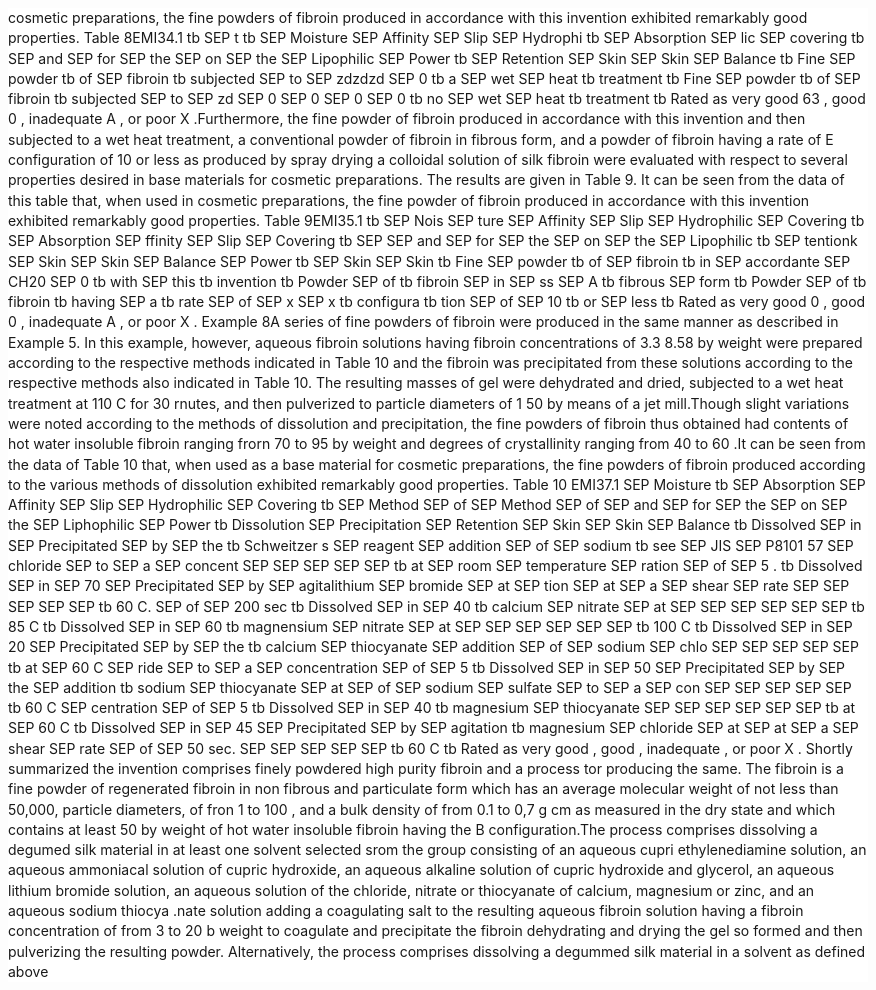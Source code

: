 cosmetic preparations, the fine powders of fibroin produced in accordance with this invention exhibited remarkably good properties. Table 8EMI34.1 tb SEP t tb SEP Moisture SEP Affinity SEP Slip SEP Hydrophi tb SEP Absorption SEP lic SEP covering tb SEP and SEP for SEP the SEP on SEP the SEP Lipophilic SEP Power tb SEP Retention SEP Skin SEP Skin SEP Balance tb Fine SEP powder tb of SEP fibroin tb subjected SEP to SEP zdzdzd SEP 0 tb a SEP wet SEP heat tb treatment tb Fine SEP powder tb of SEP fibroin tb subjected SEP to SEP zd SEP 0 SEP 0 SEP 0 SEP 0 tb no SEP wet SEP heat tb treatment tb Rated as very good 63 , good 0 , inadequate A , or poor X .Furthermore, the fine powder of fibroin produced in accordance with this invention and then subjected to a wet heat treatment, a conventional powder of fibroin in fibrous form, and a powder of fibroin having a rate of E configuration of 10 or less as produced by spray drying a colloidal solution of silk fibroin were evaluated with respect to several properties desired in base materials for cosmetic preparations. The results are given in Table 9. It can be seen from the data of this table that, when used in cosmetic preparations, the fine powder of fibroin produced in accordance with this invention exhibited remarkably good properties. Table 9EMI35.1 tb SEP Nois SEP ture SEP Affinity SEP Slip SEP Hydrophilic SEP Covering tb SEP Absorption SEP ffinity SEP Slip SEP Covering tb SEP SEP and SEP for SEP the SEP on SEP the SEP Lipophilic tb SEP tentionk SEP Skin SEP Skin SEP Balance SEP Power tb SEP Skin SEP Skin tb Fine SEP powder tb of SEP fibroin tb in SEP accordante SEP CH20 SEP 0 tb with SEP this tb invention tb Powder SEP of tb fibroin SEP in SEP ss SEP A tb fibrous SEP form tb Powder SEP of tb fibroin tb having SEP a tb rate SEP of SEP x SEP x tb configura tb tion SEP of SEP 10 tb or SEP less tb Rated as very good 0 , good 0 , inadequate A , or poor X . Example 8A series of fine powders of fibroin were produced in the same manner as described in Example 5. In this example, however, aqueous fibroin solutions having fibroin concentrations of 3.3 8.58 by weight were prepared according to the respective methods indicated in Table 10 and the fibroin was precipitated from these solutions according to the respective methods also indicated in Table 10. The resulting masses of gel were dehydrated and dried, subjected to a wet heat treatment at 110 C for 30 rnutes, and then pulverized to particle diameters of 1 50 by means of a jet mill.Though slight variations were noted according to the methods of dissolution and precipitation, the fine powders of fibroin thus obtained had contents of hot water insoluble fibroin ranging frorn 70 to 95 by weight and degrees of crystallinity ranging from 40 to 60 .It can be seen from the data of Table 10 that, when used as a base material for cosmetic preparations, the fine powders of fibroin produced according to the various methods of dissolution exhibited remarkably good properties. Table 10 EMI37.1 SEP Moisture tb SEP Absorption SEP Affinity SEP Slip SEP Hydrophilic SEP Covering tb SEP Method SEP of SEP Method SEP of SEP and SEP for SEP the SEP on SEP the SEP Liphophilic SEP Power tb Dissolution SEP Precipitation SEP Retention SEP Skin SEP Skin SEP Balance tb Dissolved SEP in SEP Precipitated SEP by SEP the tb Schweitzer s SEP reagent SEP addition SEP of SEP sodium tb see SEP JIS SEP P8101 57 SEP chloride SEP to SEP a SEP concent SEP SEP SEP SEP SEP tb at SEP room SEP temperature SEP ration SEP of SEP 5 . tb Dissolved SEP in SEP 70 SEP Precipitated SEP by SEP agitalithium SEP bromide SEP at SEP tion SEP at SEP a SEP shear SEP rate SEP SEP SEP SEP SEP tb 60 C. SEP of SEP 200 sec tb Dissolved SEP in SEP 40 tb calcium SEP nitrate SEP at SEP SEP SEP SEP SEP SEP tb 85 C tb Dissolved SEP in SEP 60 tb magnensium SEP nitrate SEP at SEP SEP SEP SEP SEP SEP tb 100 C tb Dissolved SEP in SEP 20 SEP Precipitated SEP by SEP the tb calcium SEP thiocyanate SEP addition SEP of SEP sodium SEP chlo SEP SEP SEP SEP SEP tb at SEP 60 C SEP ride SEP to SEP a SEP concentration SEP of SEP 5 tb Dissolved SEP in SEP 50 SEP Precipitated SEP by SEP the SEP addition tb sodium SEP thiocyanate SEP at SEP of SEP sodium SEP sulfate SEP to SEP a SEP con SEP SEP SEP SEP SEP tb 60 C SEP centration SEP of SEP 5 tb Dissolved SEP in SEP 40 tb magnesium SEP thiocyanate SEP SEP SEP SEP SEP SEP tb at SEP 60 C tb Dissolved SEP in SEP 45 SEP Precipitated SEP by SEP agitation tb magnesium SEP chloride SEP at SEP at SEP a SEP shear SEP rate SEP of SEP 50 sec. SEP SEP SEP SEP SEP tb 60 C tb Rated as very good , good , inadequate , or poor X . Shortly summarized the invention comprises finely powdered high purity fibroin and a process tor producing the same. The fibroin is a fine powder of regenerated fibroin in non fibrous and particulate form which has an average molecular weight of not less than 50,000, particle diameters, of fron 1 to 100 , and a bulk density of from 0.1 to 0,7 g cm as measured in the dry state and which contains at least 50 by weight of hot water insoluble fibroin having the B configuration.The process comprises dissolving a degumed silk material in at least one solvent selected srom the group consisting of an aqueous cupri ethylenediamine solution, an aqueous ammoniacal solution of cupric hydroxide, an aqueous alkaline solution of cupric hydroxide and glycerol, an aqueous lithium bromide solution, an aqueous solution of the chloride, nitrate or thiocyanate of calcium, magnesium or zinc, and an aqueous sodium thiocya .nate solution adding a coagulating salt to the resulting aqueous fibroin solution having a fibroin concentration of from 3 to 20 b weight to coagulate and precipitate the fibroin dehydrating and drying the gel so formed and then pulverizing the resulting powder. Alternatively, the process comprises dissolving a degummed silk material in a solvent as defined above